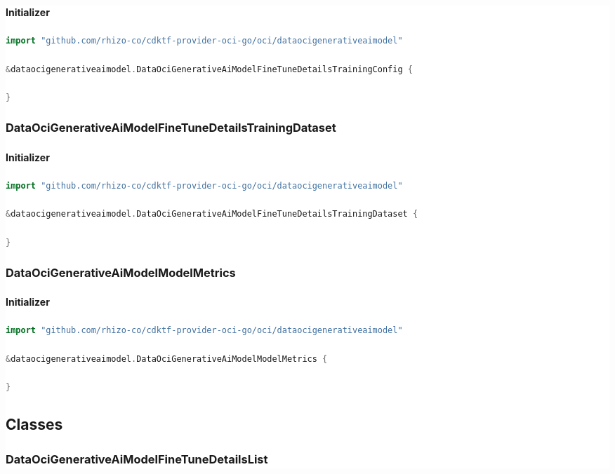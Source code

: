 #### Initializer <a name="Initializer" id="rhizo-co-terraform-provider-oci.dataOciGenerativeAiModel.DataOciGenerativeAiModelFineTuneDetailsTrainingConfig.Initializer"></a>

```go
import "github.com/rhizo-co/cdktf-provider-oci-go/oci/dataocigenerativeaimodel"

&dataocigenerativeaimodel.DataOciGenerativeAiModelFineTuneDetailsTrainingConfig {

}
```


### DataOciGenerativeAiModelFineTuneDetailsTrainingDataset <a name="DataOciGenerativeAiModelFineTuneDetailsTrainingDataset" id="rhizo-co-terraform-provider-oci.dataOciGenerativeAiModel.DataOciGenerativeAiModelFineTuneDetailsTrainingDataset"></a>

#### Initializer <a name="Initializer" id="rhizo-co-terraform-provider-oci.dataOciGenerativeAiModel.DataOciGenerativeAiModelFineTuneDetailsTrainingDataset.Initializer"></a>

```go
import "github.com/rhizo-co/cdktf-provider-oci-go/oci/dataocigenerativeaimodel"

&dataocigenerativeaimodel.DataOciGenerativeAiModelFineTuneDetailsTrainingDataset {

}
```


### DataOciGenerativeAiModelModelMetrics <a name="DataOciGenerativeAiModelModelMetrics" id="rhizo-co-terraform-provider-oci.dataOciGenerativeAiModel.DataOciGenerativeAiModelModelMetrics"></a>

#### Initializer <a name="Initializer" id="rhizo-co-terraform-provider-oci.dataOciGenerativeAiModel.DataOciGenerativeAiModelModelMetrics.Initializer"></a>

```go
import "github.com/rhizo-co/cdktf-provider-oci-go/oci/dataocigenerativeaimodel"

&dataocigenerativeaimodel.DataOciGenerativeAiModelModelMetrics {

}
```


## Classes <a name="Classes" id="Classes"></a>

### DataOciGenerativeAiModelFineTuneDetailsList <a name="DataOciGenerativeAiModelFineTuneDetailsList" id="rhizo-co-terraform-provider-oci.dataOciGenerativeAiModel.DataOciGenerativeAiModelFineTuneDetailsList"></a>
